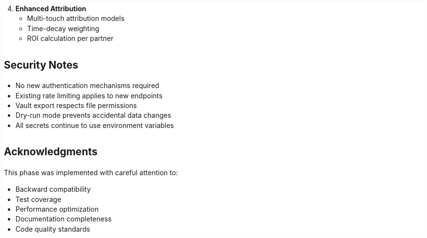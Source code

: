 4. **Enhanced Attribution**
   - Multi-touch attribution models
   - Time-decay weighting
   - ROI calculation per partner

## Security Notes

- No new authentication mechanisms required
- Existing rate limiting applies to new endpoints
- Vault export respects file permissions
- Dry-run mode prevents accidental data changes
- All secrets continue to use environment variables

## Acknowledgments

This phase was implemented with careful attention to:
- Backward compatibility
- Test coverage
- Performance optimization
- Documentation completeness
- Code quality standards
